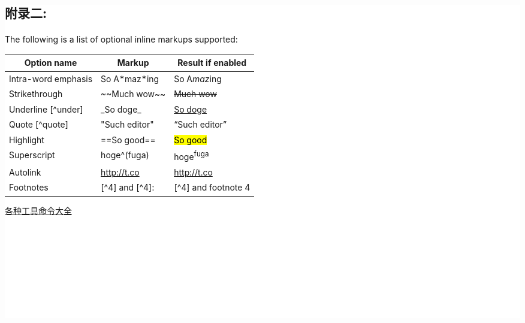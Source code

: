 

## 附录二:

The following is a list of optional inline markups supported:

Option name         | Markup           | Result if enabled     |
--------------------|------------------|-----------------------|
Intra-word emphasis | So A\*maz\*ing   | So A<em>maz</em>ing   |
Strikethrough       | \~~Much wow\~~   | <del>Much wow</del>   |
Underline [^under]  | \_So doge\_      | <u>So doge</u>        |
Quote [^quote]      | \"Such editor\"  | <q>Such editor</q>    |
Highlight           | \==So good\==    | <mark>So good</mark>  |
Superscript         | hoge\^(fuga)     | hoge<sup>fuga</sup>   |
Autolink            | http://t.co      | <http://t.co>         |
Footnotes           | [\^4] and [\^4]: | [^4] and footnote 4   |


[各种工具命令大全](https://pan.baidu.com/s/1kU5OCOB#list/path=%2Fpub)

![git命令大全](/assets/images/git/git-cheatsheet.pdf)




